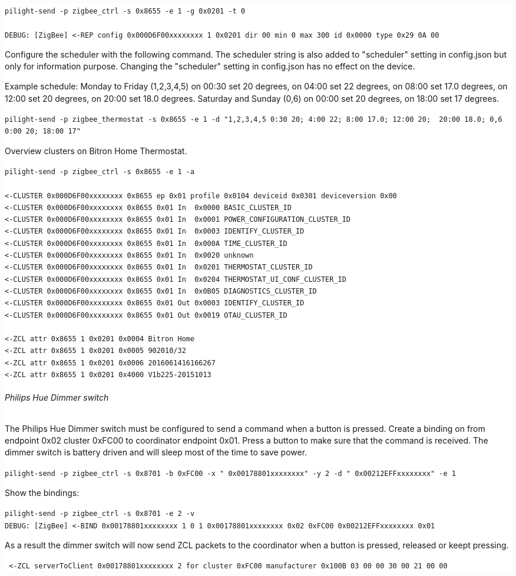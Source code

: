     pilight-send -p zigbee_ctrl -s 0x8655 -e 1 -g 0x0201 -t 0
    
    DEBUG: [ZigBee] <-REP config 0x000D6F00xxxxxxxx 1 0x0201 dir 00 min 0 max 300 id 0x0000 type 0x29 0A 00

Configure the scheduler with the following command. The scheduler string is also added to "scheduler" setting in config.json but only for information purpose. Changing the "scheduler" setting in config.json has no effect on the device.

Example schedule: Monday to Friday (1,2,3,4,5) on 00:30 set 20 degrees, on 04:00 set 22 degrees, on 08:00 set 17.0 degrees, on 12:00 set 20 degrees, on 20:00 set 18.0 degrees. Saturday and Sunday (0,6) on 00:00 set 20 degrees, on 18:00 set 17 degrees.

    pilight-send -p zigbee_thermostat -s 0x8655 -e 1 -d "1,2,3,4,5 0:30 20; 4:00 22; 8:00 17.0; 12:00 20;  20:00 18.0; 0,6 0:00 20; 18:00 17"


Overview clusters on Bitron Home Thermostat.

    pilight-send -p zigbee_ctrl -s 0x8655 -e 1 -a
    
    <-CLUSTER 0x000D6F00xxxxxxxx 0x8655 ep 0x01 profile 0x0104 deviceid 0x0301 deviceversion 0x00
    <-CLUSTER 0x000D6F00xxxxxxxx 0x8655 0x01 In  0x0000 BASIC_CLUSTER_ID
    <-CLUSTER 0x000D6F00xxxxxxxx 0x8655 0x01 In  0x0001 POWER_CONFIGURATION_CLUSTER_ID
    <-CLUSTER 0x000D6F00xxxxxxxx 0x8655 0x01 In  0x0003 IDENTIFY_CLUSTER_ID
    <-CLUSTER 0x000D6F00xxxxxxxx 0x8655 0x01 In  0x000A TIME_CLUSTER_ID
    <-CLUSTER 0x000D6F00xxxxxxxx 0x8655 0x01 In  0x0020 unknown
    <-CLUSTER 0x000D6F00xxxxxxxx 0x8655 0x01 In  0x0201 THERMOSTAT_CLUSTER_ID
    <-CLUSTER 0x000D6F00xxxxxxxx 0x8655 0x01 In  0x0204 THERMOSTAT_UI_CONF_CLUSTER_ID
    <-CLUSTER 0x000D6F00xxxxxxxx 0x8655 0x01 In  0x0B05 DIAGNOSTICS_CLUSTER_ID
    <-CLUSTER 0x000D6F00xxxxxxxx 0x8655 0x01 Out 0x0003 IDENTIFY_CLUSTER_ID
    <-CLUSTER 0x000D6F00xxxxxxxx 0x8655 0x01 Out 0x0019 OTAU_CLUSTER_ID
    
    <-ZCL attr 0x8655 1 0x0201 0x0004 Bitron Home
    <-ZCL attr 0x8655 1 0x0201 0x0005 902010/32
    <-ZCL attr 0x8655 1 0x0201 0x0006 2016061416166267
    <-ZCL attr 0x8655 1 0x0201 0x4000 V1b225-20151013


###### Philips Hue Dimmer switch

The Philips Hue Dimmer switch must be configured to send a command when a button is pressed. Create a binding on from endpoint 0x02 cluster 0xFC00 to coordinator endpoint 0x01. Press a button to make sure that the command is received. The dimmer switch is battery driven and will sleep most of the time to save power.

    pilight-send -p zigbee_ctrl -s 0x8701 -b 0xFC00 -x " 0x00178801xxxxxxxx" -y 2 -d " 0x00212EFFxxxxxxxx" -e 1

Show the bindings:

    pilight-send -p zigbee_ctrl -s 0x8701 -e 2 -v
    DEBUG: [ZigBee] <-BIND 0x00178801xxxxxxxx 1 0 1 0x00178801xxxxxxxx 0x02 0xFC00 0x00212EFFxxxxxxxx 0x01
     
As a result the dimmer switch will now send ZCL packets to the coordinator when a button is pressed, released or keept pressing.

     <-ZCL serverToClient 0x00178801xxxxxxxx 2 for cluster 0xFC00 manufacturer 0x100B 03 00 00 30 00 21 00 00
